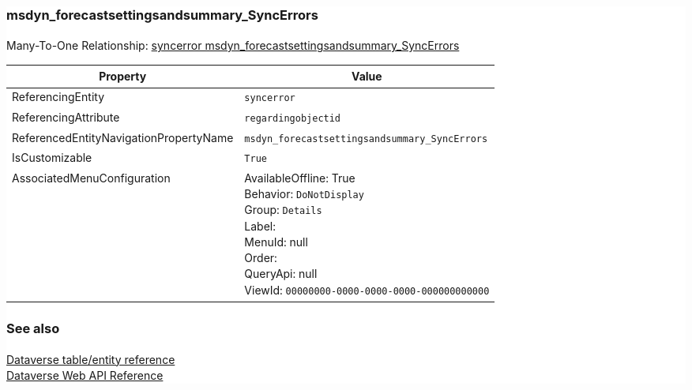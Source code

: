 ### <a name="BKMK_msdyn_forecastsettingsandsummary_SyncErrors"></a> msdyn_forecastsettingsandsummary_SyncErrors

Many-To-One Relationship: [syncerror msdyn_forecastsettingsandsummary_SyncErrors](syncerror.md#BKMK_msdyn_forecastsettingsandsummary_SyncErrors)

|Property|Value|
|---|---|
|ReferencingEntity|`syncerror`|
|ReferencingAttribute|`regardingobjectid`|
|ReferencedEntityNavigationPropertyName|`msdyn_forecastsettingsandsummary_SyncErrors`|
|IsCustomizable|`True`|
|AssociatedMenuConfiguration|AvailableOffline: True<br />Behavior: `DoNotDisplay`<br />Group: `Details`<br />Label: <br />MenuId: null<br />Order: <br />QueryApi: null<br />ViewId: `00000000-0000-0000-0000-000000000000`|



### See also

[Dataverse table/entity reference](/power-apps/developer/data-platform/reference/about-entity-reference)  
[Dataverse Web API Reference](/power-apps/developer/data-platform/webapi/reference/about)   

